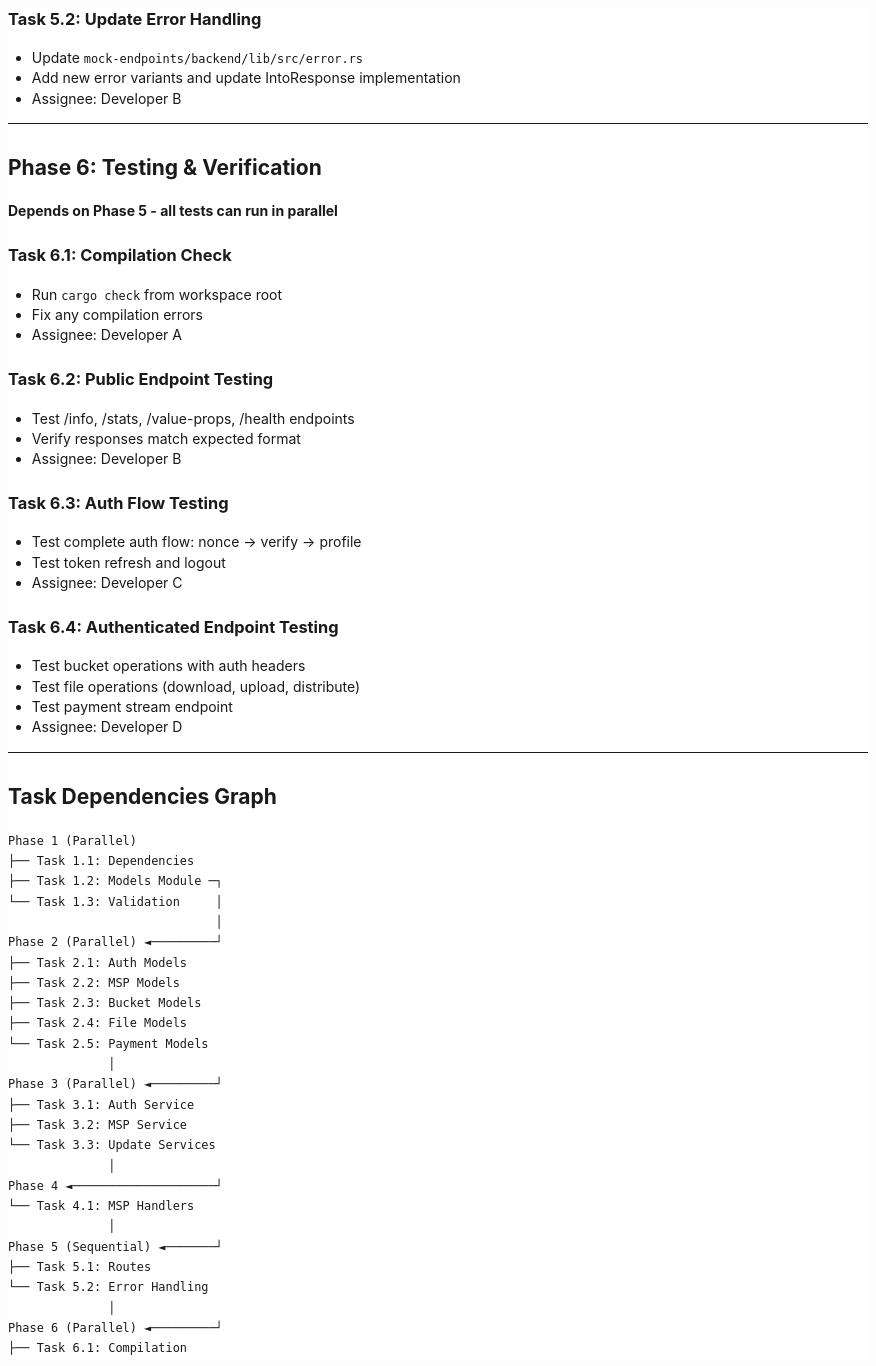 ### Task 5.2: Update Error Handling
- Update `mock-endpoints/backend/lib/src/error.rs`
- Add new error variants and update IntoResponse implementation
- Assignee: Developer B

---

## Phase 6: Testing & Verification
**Depends on Phase 5 - all tests can run in parallel**

### Task 6.1: Compilation Check
- Run `cargo check` from workspace root
- Fix any compilation errors
- Assignee: Developer A

### Task 6.2: Public Endpoint Testing
- Test /info, /stats, /value-props, /health endpoints
- Verify responses match expected format
- Assignee: Developer B

### Task 6.3: Auth Flow Testing
- Test complete auth flow: nonce → verify → profile
- Test token refresh and logout
- Assignee: Developer C

### Task 6.4: Authenticated Endpoint Testing
- Test bucket operations with auth headers
- Test file operations (download, upload, distribute)
- Test payment stream endpoint
- Assignee: Developer D

---

## Task Dependencies Graph

```
Phase 1 (Parallel)
├── Task 1.1: Dependencies
├── Task 1.2: Models Module ─┐
└── Task 1.3: Validation     │
                             │
Phase 2 (Parallel) ◄─────────┘
├── Task 2.1: Auth Models
├── Task 2.2: MSP Models
├── Task 2.3: Bucket Models
├── Task 2.4: File Models
└── Task 2.5: Payment Models
              │
Phase 3 (Parallel) ◄─────────┘
├── Task 3.1: Auth Service
├── Task 3.2: MSP Service
└── Task 3.3: Update Services
              │
Phase 4 ◄────────────────────┘
└── Task 4.1: MSP Handlers
              │
Phase 5 (Sequential) ◄───────┘
├── Task 5.1: Routes
└── Task 5.2: Error Handling
              │
Phase 6 (Parallel) ◄─────────┘
├── Task 6.1: Compilation
```